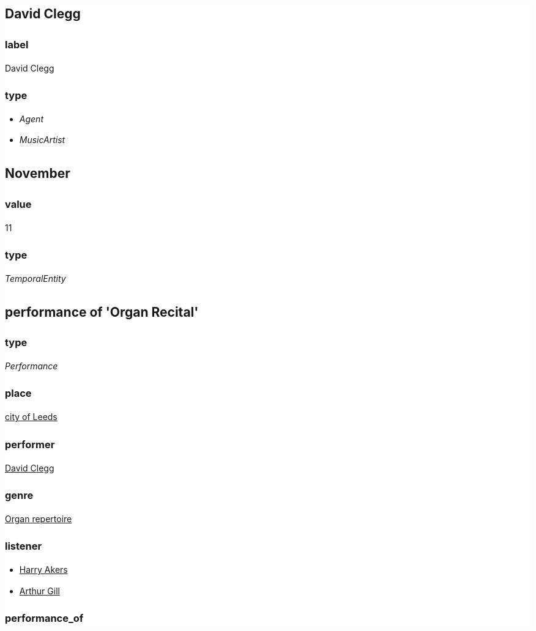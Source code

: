 ## David Clegg

### label


David Clegg

### type

 - *Agent*

 - *MusicArtist*

## November

### value


11

### type


*TemporalEntity*

## performance of 'Organ Recital'

### type


*Performance*

### place


[city of Leeds](#city-of-Leeds)

### performer


[David Clegg](#David-Clegg)

### genre


[Organ repertoire](#Organ-repertoire)

### listener

 - [Harry Akers](#Harry-Akers)

 - [Arthur Gill](#Arthur-Gill)

### performance_of

